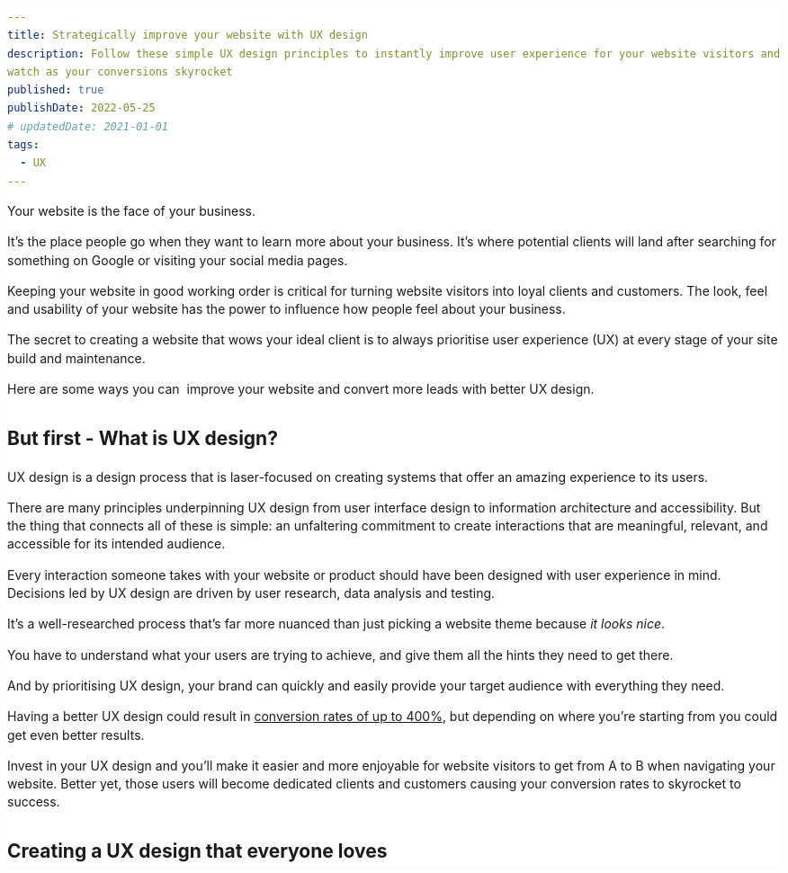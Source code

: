 ```yaml
---
title: Strategically improve your website with UX design
description: Follow these simple UX design principles to instantly improve user experience for your website visitors and watch as your conversions skyrocket
published: true
publishDate: 2022-05-25
# updatedDate: 2021-01-01
tags:
  - UX
---
```


Your website is the face of your business.

It’s the place people go when they want to learn more about your business. It’s where potential clients will land after searching for something on Google or visiting your social media pages.

Keeping your website in good working order is critical for turning website visitors into loyal clients and customers. The look, feel and usability of your website has the power to influence how people feel about your business.

The secret to creating a website that wows your ideal client is to always prioritise user experience (UX) at every stage of your site build and maintenance.

Here are some ways you can  improve your website and convert more leads with better UX design.

## But first - What is UX design?

UX design is a design process that is laser-focused on creating systems that offer an amazing experience to its users.

There are many principles underpinning UX design from user interface design to information architecture and accessibility. But the thing that connects all of these is simple: an unfaltering commitment to create interactions that are meaningful, relevant, and accessible for its intended audience.

Every interaction someone takes with your website or product should have been designed with user experience in mind. Decisions led by UX design are driven by user research, data analysis and testing.

It’s a well-researched process that’s far more nuanced than just picking a website theme because _it looks nice_.

You have to understand what your users are trying to achieve, and give them all the hints they need to get there.

And by prioritising UX design, your brand can quickly and easily provide your target audience with everything they need.

Having a better UX design could result in [conversion rates of up to 400%](https://www.forrester.com/report/The-Six-Steps-For-Justifying-Better-UX/RES117708), but depending on where you’re starting from you could get even better results.

Invest in your UX design and you’ll make it easier and more enjoyable for website visitors to get from A to B when navigating your website. Better yet, those users will become dedicated clients and customers causing your conversion rates to skyrocket to success.

## Creating a UX design that everyone loves
